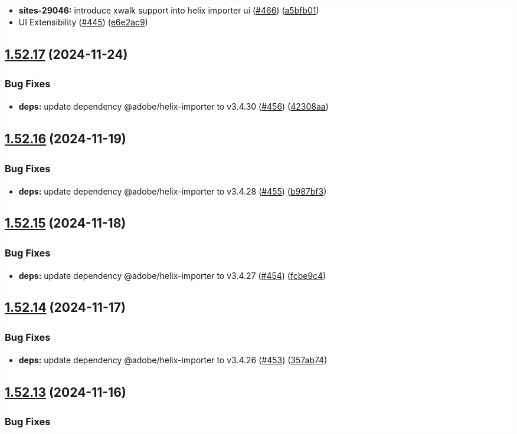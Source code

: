 * **sites-29046:** introduce xwalk support into helix importer ui ([#466](https://github.com/adobe/helix-importer-ui/issues/466)) ([a5bfb01](https://github.com/adobe/helix-importer-ui/commit/a5bfb01ca758f3746a7bd848edc51cc5e09d31b9))
* UI Extensibility ([#445](https://github.com/adobe/helix-importer-ui/issues/445)) ([e6e2ac9](https://github.com/adobe/helix-importer-ui/commit/e6e2ac963362529016160e6336156c2478bbc7ad))

## [1.52.17](https://github.com/adobe/helix-importer-ui/compare/v1.52.16...v1.52.17) (2024-11-24)


### Bug Fixes

* **deps:** update dependency @adobe/helix-importer to v3.4.30 ([#456](https://github.com/adobe/helix-importer-ui/issues/456)) ([42308aa](https://github.com/adobe/helix-importer-ui/commit/42308aa8f49532d9e80e2f9e42daf1ff25aaa59a))

## [1.52.16](https://github.com/adobe/helix-importer-ui/compare/v1.52.15...v1.52.16) (2024-11-19)


### Bug Fixes

* **deps:** update dependency @adobe/helix-importer to v3.4.28 ([#455](https://github.com/adobe/helix-importer-ui/issues/455)) ([b987bf3](https://github.com/adobe/helix-importer-ui/commit/b987bf3e8004cb65cef60c6038dda5bee1461592))

## [1.52.15](https://github.com/adobe/helix-importer-ui/compare/v1.52.14...v1.52.15) (2024-11-18)


### Bug Fixes

* **deps:** update dependency @adobe/helix-importer to v3.4.27 ([#454](https://github.com/adobe/helix-importer-ui/issues/454)) ([fcbe9c4](https://github.com/adobe/helix-importer-ui/commit/fcbe9c42402dcda5e29fd237e8a0ec419794ad4c))

## [1.52.14](https://github.com/adobe/helix-importer-ui/compare/v1.52.13...v1.52.14) (2024-11-17)


### Bug Fixes

* **deps:** update dependency @adobe/helix-importer to v3.4.26 ([#453](https://github.com/adobe/helix-importer-ui/issues/453)) ([357ab74](https://github.com/adobe/helix-importer-ui/commit/357ab74e4197572dac49366fb7982ab901244095))

## [1.52.13](https://github.com/adobe/helix-importer-ui/compare/v1.52.12...v1.52.13) (2024-11-16)


### Bug Fixes
